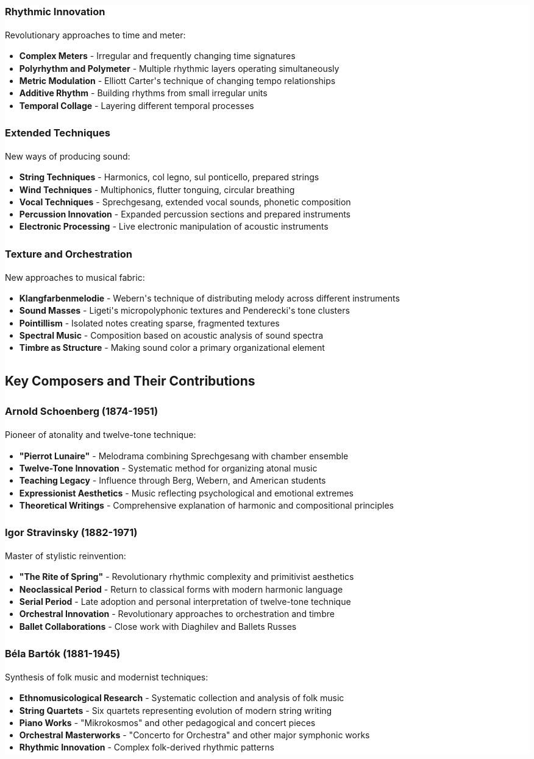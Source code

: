 ### Rhythmic Innovation
Revolutionary approaches to time and meter:
- **Complex Meters** - Irregular and frequently changing time signatures
- **Polyrhythm and Polymeter** - Multiple rhythmic layers operating simultaneously
- **Metric Modulation** - Elliott Carter's technique of changing tempo relationships
- **Additive Rhythm** - Building rhythms from small irregular units
- **Temporal Collage** - Layering different temporal processes

### Extended Techniques
New ways of producing sound:
- **String Techniques** - Harmonics, col legno, sul ponticello, prepared strings
- **Wind Techniques** - Multiphonics, flutter tonguing, circular breathing
- **Vocal Techniques** - Sprechgesang, extended vocal sounds, phonetic composition
- **Percussion Innovation** - Expanded percussion sections and prepared instruments
- **Electronic Processing** - Live electronic manipulation of acoustic instruments

### Texture and Orchestration
New approaches to musical fabric:
- **Klangfarbenmelodie** - Webern's technique of distributing melody across different instruments
- **Sound Masses** - Ligeti's micropolyphonic textures and Penderecki's tone clusters
- **Pointillism** - Isolated notes creating sparse, fragmented textures
- **Spectral Music** - Composition based on acoustic analysis of sound spectra
- **Timbre as Structure** - Making sound color a primary organizational element

## Key Composers and Their Contributions

### Arnold Schoenberg (1874-1951)
Pioneer of atonality and twelve-tone technique:
- **"Pierrot Lunaire"** - Melodrama combining Sprechgesang with chamber ensemble
- **Twelve-Tone Innovation** - Systematic method for organizing atonal music
- **Teaching Legacy** - Influence through Berg, Webern, and American students
- **Expressionist Aesthetics** - Music reflecting psychological and emotional extremes
- **Theoretical Writings** - Comprehensive explanation of harmonic and compositional principles

### Igor Stravinsky (1882-1971)
Master of stylistic reinvention:
- **"The Rite of Spring"** - Revolutionary rhythmic complexity and primitivist aesthetics
- **Neoclassical Period** - Return to classical forms with modern harmonic language
- **Serial Period** - Late adoption and personal interpretation of twelve-tone technique
- **Orchestral Innovation** - Revolutionary approaches to orchestration and timbre
- **Ballet Collaborations** - Close work with Diaghilev and Ballets Russes

### Béla Bartók (1881-1945)
Synthesis of folk music and modernist techniques:
- **Ethnomusicological Research** - Systematic collection and analysis of folk music
- **String Quartets** - Six quartets representing evolution of modern string writing
- **Piano Works** - "Mikrokosmos" and other pedagogical and concert pieces
- **Orchestral Masterworks** - "Concerto for Orchestra" and other major symphonic works
- **Rhythmic Innovation** - Complex folk-derived rhythmic patterns
